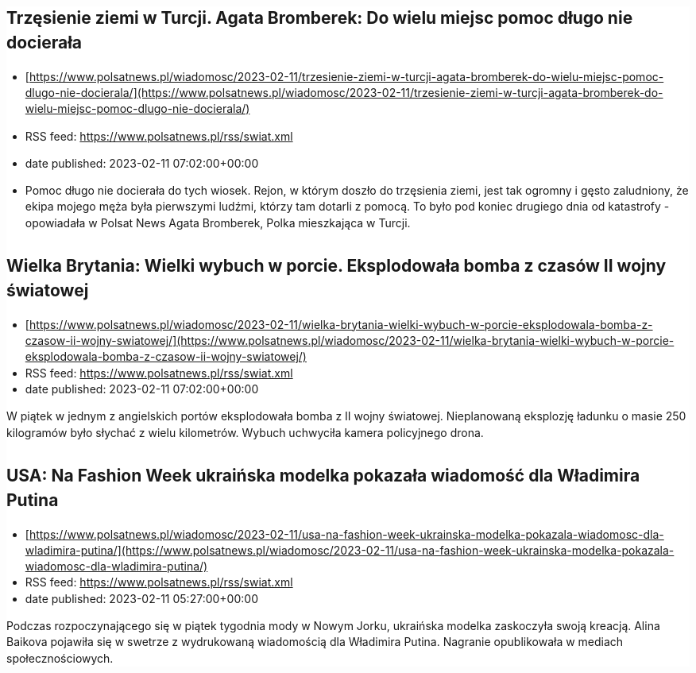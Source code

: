 ## Trzęsienie ziemi w Turcji. Agata Bromberek: Do wielu miejsc pomoc długo nie docierała
 - [https://www.polsatnews.pl/wiadomosc/2023-02-11/trzesienie-ziemi-w-turcji-agata-bromberek-do-wielu-miejsc-pomoc-dlugo-nie-docierala/](https://www.polsatnews.pl/wiadomosc/2023-02-11/trzesienie-ziemi-w-turcji-agata-bromberek-do-wielu-miejsc-pomoc-dlugo-nie-docierala/)
 - RSS feed: https://www.polsatnews.pl/rss/swiat.xml
 - date published: 2023-02-11 07:02:00+00:00

- Pomoc długo nie docierała do tych wiosek. Rejon, w którym doszło do trzęsienia ziemi, jest tak ogromny i gęsto zaludniony, że ekipa mojego męża była pierwszymi ludźmi, którzy tam dotarli z pomocą. To było pod koniec drugiego dnia od katastrofy - opowiadała w Polsat News Agata Bromberek, Polka mieszkająca w Turcji.

## Wielka Brytania: Wielki wybuch w porcie. Eksplodowała bomba z czasów II wojny światowej
 - [https://www.polsatnews.pl/wiadomosc/2023-02-11/wielka-brytania-wielki-wybuch-w-porcie-eksplodowala-bomba-z-czasow-ii-wojny-swiatowej/](https://www.polsatnews.pl/wiadomosc/2023-02-11/wielka-brytania-wielki-wybuch-w-porcie-eksplodowala-bomba-z-czasow-ii-wojny-swiatowej/)
 - RSS feed: https://www.polsatnews.pl/rss/swiat.xml
 - date published: 2023-02-11 07:02:00+00:00

W piątek w jednym z angielskich portów eksplodowała bomba z II wojny światowej. Nieplanowaną eksplozję ładunku o masie 250 kilogramów było słychać z wielu kilometrów. Wybuch uchwyciła kamera policyjnego drona.

## USA: Na Fashion Week ukraińska modelka pokazała wiadomość dla Władimira Putina
 - [https://www.polsatnews.pl/wiadomosc/2023-02-11/usa-na-fashion-week-ukrainska-modelka-pokazala-wiadomosc-dla-wladimira-putina/](https://www.polsatnews.pl/wiadomosc/2023-02-11/usa-na-fashion-week-ukrainska-modelka-pokazala-wiadomosc-dla-wladimira-putina/)
 - RSS feed: https://www.polsatnews.pl/rss/swiat.xml
 - date published: 2023-02-11 05:27:00+00:00

Podczas rozpoczynającego się w piątek tygodnia mody w Nowym Jorku, ukraińska modelka zaskoczyła swoją kreacją. Alina Baikova pojawiła się w swetrze z wydrukowaną wiadomością dla Władimira Putina. Nagranie opublikowała w mediach społecznościowych.

